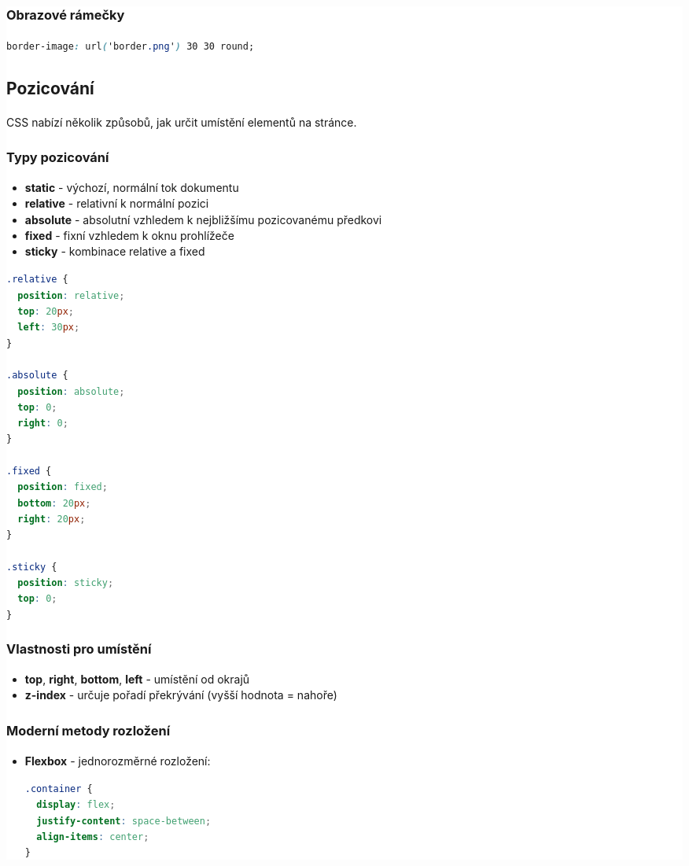 ### Obrazové rámečky
```css
border-image: url('border.png') 30 30 round;
```

## Pozicování

CSS nabízí několik způsobů, jak určit umístění elementů na stránce.

### Typy pozicování
- **static** - výchozí, normální tok dokumentu
- **relative** - relativní k normální pozici
- **absolute** - absolutní vzhledem k nejbližšímu pozicovanému předkovi
- **fixed** - fixní vzhledem k oknu prohlížeče
- **sticky** - kombinace relative a fixed

```css
.relative {
  position: relative;
  top: 20px;
  left: 30px;
}

.absolute {
  position: absolute;
  top: 0;
  right: 0;
}

.fixed {
  position: fixed;
  bottom: 20px;
  right: 20px;
}

.sticky {
  position: sticky;
  top: 0;
}
```

### Vlastnosti pro umístění
- **top**, **right**, **bottom**, **left** - umístění od okrajů
- **z-index** - určuje pořadí překrývání (vyšší hodnota = nahoře)

### Moderní metody rozložení
- **Flexbox** - jednorozměrné rozložení:
  ```css
  .container {
    display: flex;
    justify-content: space-between;
    align-items: center;
  }
  ```
